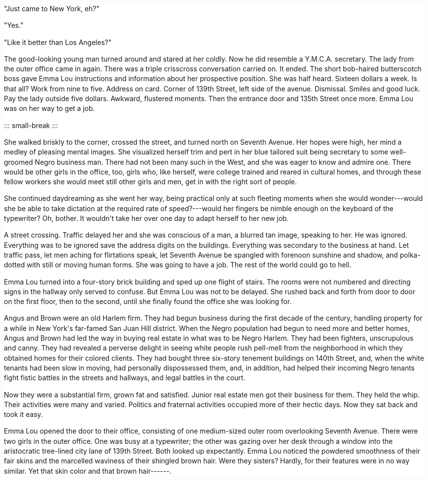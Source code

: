 "Just came to New York, eh?"

"Yes."

"Like it better than Los Angeles?"

The good-looking young man turned around and stared at her coldly. Now he did resemble a Y.M.C.A. secretary. The lady from the outer office came in again. There was a triple crisscross conversation carried on. It ended. The short bob-haired butterscotch boss gave Emma Lou instructions and information about her prospective position. She was half heard. Sixteen dollars a week. Is that all? Work from nine to five. Address on card. Corner of 139th Street, left side of the avenue. Dismissal. Smiles and good luck. Pay the lady outside five dollars. Awkward, flustered moments. Then the entrance door and 135th Street once more. Emma Lou was on her way to get a job.

::: small-break
:::

She walked briskly to the corner, crossed the street, and turned north on Seventh Avenue. Her hopes were high, her mind a medley of pleasing mental images. She visualized herself trim and pert in her blue tailored suit being secretary to some well-groomed Negro business man. There had not been many such in the West, and she was eager to know and admire one. There would be other girls in the office, too, girls who, like herself, were college trained and reared in cultural homes, and through these fellow workers she would meet still other girls and men, get in with the right sort of people.

She continued daydreaming as she went her way, being practical only at such fleeting moments when she would wonder---would she be able to take dictation at the required rate of speed?---would her fingers be nimble enough on the keyboard of the typewriter? Oh, bother. It wouldn't take her over one day to adapt herself to her new job.

A street crossing. Traffic delayed her and she was conscious of a man, a blurred tan image, speaking to her. He was ignored. Everything was to be ignored save the address digits on the buildings. Everything was secondary to the business at hand. Let traffic pass, let men aching for flirtations speak, let Seventh Avenue be spangled with forenoon sunshine and shadow, and polka-dotted with still or moving human forms. She was going to have a job. The rest of the world could go to hell.

Emma Lou turned into a four-story brick building and sped up one flight of stairs. The rooms were not numbered and directing signs in the hallway only served to confuse. But Emma Lou was not to be delayed. She rushed back and forth from door to door on the first floor, then to the second, until she finally found the office she was looking for.

Angus and Brown were an old Harlem firm. They had begun business during the first decade of the century, handling property for a while in New York's far-famed San Juan Hill district. When the Negro population had begun to need more and better homes, Angus and Brown had led the way in buying real estate in what was to be Negro Harlem. They had been fighters, unscrupulous and canny. They had revealed a perverse delight in seeing white people rush pell-mell from the neighborhood in which they obtained homes for their colored clients. They had bought three six-story tenement buildings on 140th Street, and, when the white tenants had been slow in moving, had personally dispossessed them, and, in addition, had helped their incoming Negro tenants fight fistic battles in the streets and hallways, and legal battles in the court.

Now they were a substantial firm, grown fat and satisfied. Junior real estate men got their business for them. They held the whip. Their activities were many and varied. Politics and fraternal activities occupied more of their hectic days. Now they sat back and took it easy.

Emma Lou opened the door to their office, consisting of one medium-sized outer room overlooking Seventh Avenue. There were two girls in the outer office. One was busy at a typewriter; the other was gazing over her desk through a window into the aristocratic tree-lined city lane of 139th Street. Both looked up expectantly. Emma Lou noticed the powdered smoothness of their fair skins and the marcelled waviness of their shingled brown hair. Were they sisters? Hardly, for their features were in no way similar. Yet that skin color and that brown hair------.
